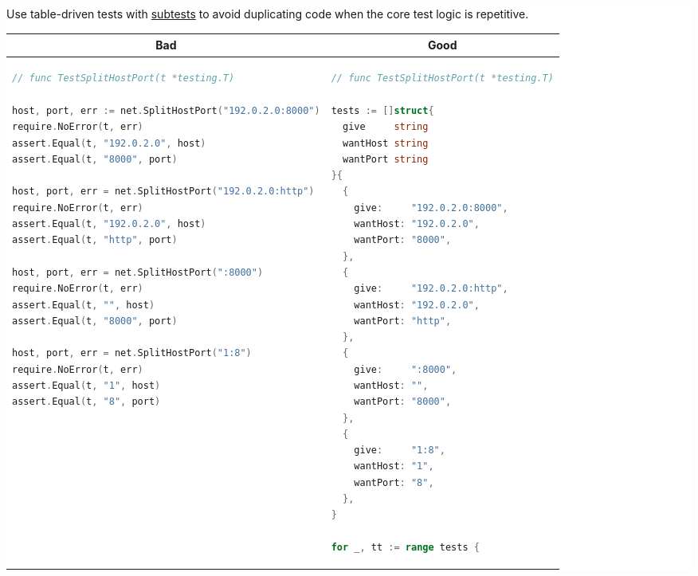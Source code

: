Use table-driven tests with [subtests] to avoid duplicating code when the core
test logic is repetitive.

  [subtests]: https://blog.golang.org/subtests

<table>
<thead><tr><th>Bad</th><th>Good</th></tr></thead>
<tbody>
<tr><td>

```go
// func TestSplitHostPort(t *testing.T)

host, port, err := net.SplitHostPort("192.0.2.0:8000")
require.NoError(t, err)
assert.Equal(t, "192.0.2.0", host)
assert.Equal(t, "8000", port)

host, port, err = net.SplitHostPort("192.0.2.0:http")
require.NoError(t, err)
assert.Equal(t, "192.0.2.0", host)
assert.Equal(t, "http", port)

host, port, err = net.SplitHostPort(":8000")
require.NoError(t, err)
assert.Equal(t, "", host)
assert.Equal(t, "8000", port)

host, port, err = net.SplitHostPort("1:8")
require.NoError(t, err)
assert.Equal(t, "1", host)
assert.Equal(t, "8", port)
```

</td><td>

```go
// func TestSplitHostPort(t *testing.T)

tests := []struct{
  give     string
  wantHost string
  wantPort string
}{
  {
    give:     "192.0.2.0:8000",
    wantHost: "192.0.2.0",
    wantPort: "8000",
  },
  {
    give:     "192.0.2.0:http",
    wantHost: "192.0.2.0",
    wantPort: "http",
  },
  {
    give:     ":8000",
    wantHost: "",
    wantPort: "8000",
  },
  {
    give:     "1:8",
    wantHost: "1",
    wantPort: "8",
  },
}

for _, tt := range tests {
```

  [Прашант Варанаси]: https://github.com/prashantv
  [Саймон Ньютон]: https://github.com/nomis52
  [Pointers vs. Values]: https://golang.org/doc/effective_go.html#pointers_vs_values
  [`errors.New`]: https://golang.org/pkg/errors/#New
  [`fmt.Errorf`]: https://golang.org/pkg/fmt/#Errorf
  [`"pkg/errors".Wrap`]: https://godoc.org/github.com/pkg/errors#Wrap
  [`"pkg/errors".Cause`]: https://godoc.org/github.com/pkg/errors#Cause
  [Don't just check errors, handle them gracefully]: https://dave.cheney.net/2016/04/27/dont-just-check-errors-handle-them-gracefully
  [type assertion]: https://golang.org/ref/spec#Type_assertions
  [cascading failures]: https://en.wikipedia.org/wiki/Cascading_failure
  [go.uber.org/atomic]: https://godoc.org/go.uber.org/atomic
  [sync/atomic]: https://golang.org/pkg/sync/atomic/
  [Package Names]: https://blog.golang.org/package-names
  [Style guideline for Go packages]: https://rakyll.org/style-packages/
  [MixedCaps for function names]: https://golang.org/doc/effective_go.html#mixed-caps
  [`go vet`]: https://golang.org/cmd/vet/
  [Declaring Empty Slices]: https://github.com/golang/go/wiki/CodeReviewComments#declaring-empty-slices
  [Printf family]: https://golang.org/cmd/vet/#hdr-Printf_family
  [go vet: Printf family check]: https://kuzminva.wordpress.com/2017/11/07/go-vet-printf-family-check/
  [Self-referential functions and the design of options]: https://commandcenter.blogspot.com/2014/01/self-referential-functions-and-design.html
  [Functional options for friendly APIs]: https://dave.cheney.net/2014/10/17/functional-options-for-friendly-apis